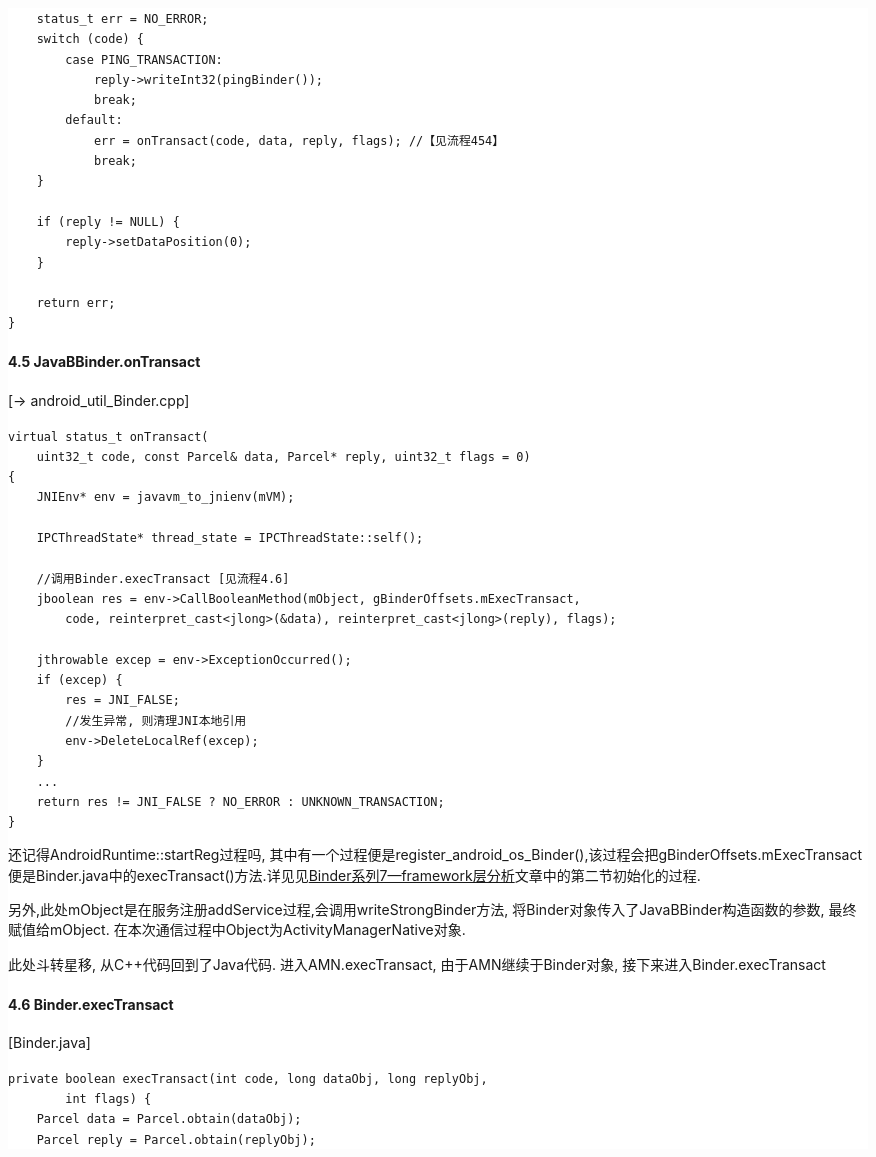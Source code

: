         status_t err = NO_ERROR;
        switch (code) {
            case PING_TRANSACTION:
                reply->writeInt32(pingBinder());
                break;
            default:
                err = onTransact(code, data, reply, flags); //【见流程454】
                break;
        }

        if (reply != NULL) {
            reply->setDataPosition(0);
        }

        return err;
    }

#### 4.5 JavaBBinder.onTransact
[-> android_util_Binder.cpp]

    virtual status_t onTransact(
        uint32_t code, const Parcel& data, Parcel* reply, uint32_t flags = 0)
    {
        JNIEnv* env = javavm_to_jnienv(mVM);

        IPCThreadState* thread_state = IPCThreadState::self();

        //调用Binder.execTransact [见流程4.6]
        jboolean res = env->CallBooleanMethod(mObject, gBinderOffsets.mExecTransact,
            code, reinterpret_cast<jlong>(&data), reinterpret_cast<jlong>(reply), flags);

        jthrowable excep = env->ExceptionOccurred();
        if (excep) {
            res = JNI_FALSE;
            //发生异常, 则清理JNI本地引用
            env->DeleteLocalRef(excep);
        }
        ...
        return res != JNI_FALSE ? NO_ERROR : UNKNOWN_TRANSACTION;
    }

还记得AndroidRuntime::startReg过程吗, 其中有一个过程便是register_android_os_Binder(),该过程会把gBinderOffsets.mExecTransact便是Binder.java中的execTransact()方法.详见见[Binder系列7—framework层分析](http://gityuan.com/2015/11/21/binder-framework/)文章中的第二节初始化的过程.

另外,此处mObject是在服务注册addService过程,会调用writeStrongBinder方法, 将Binder对象传入了JavaBBinder构造函数的参数, 最终赋值给mObject. 在本次通信过程中Object为ActivityManagerNative对象.

此处斗转星移, 从C++代码回到了Java代码. 进入AMN.execTransact, 由于AMN继续于Binder对象, 接下来进入Binder.execTransact

#### 4.6 Binder.execTransact
[Binder.java]

    private boolean execTransact(int code, long dataObj, long replyObj,
            int flags) {
        Parcel data = Parcel.obtain(dataObj);
        Parcel reply = Parcel.obtain(replyObj);
